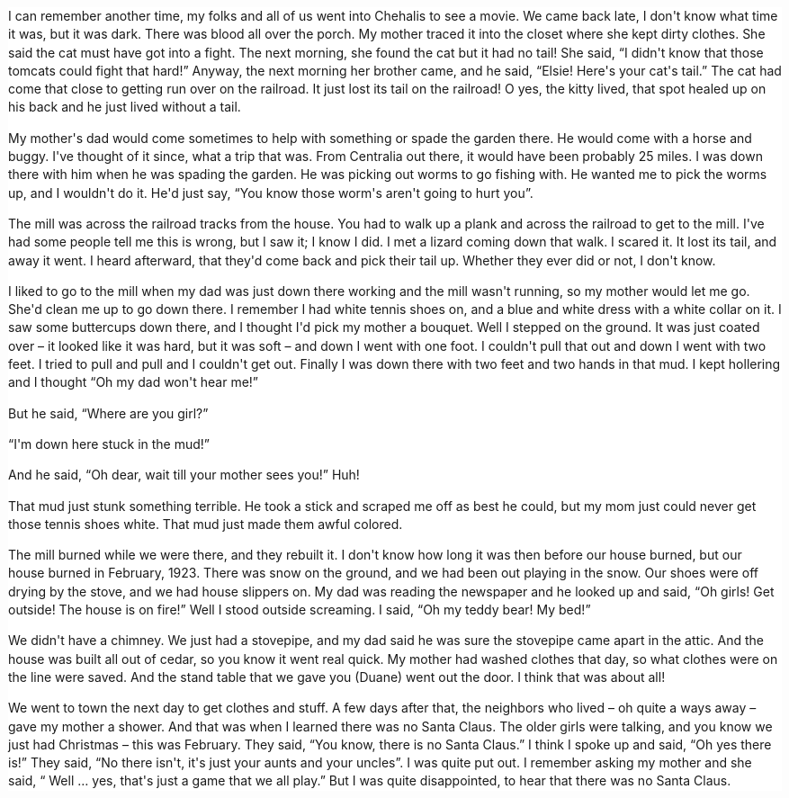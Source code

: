 I can remember another time, my folks and all of us went into Chehalis to see a movie. We came back late, I don't know what time it was, but it was dark. There was blood all over the porch. My mother traced it into the closet where she kept dirty clothes. She said the cat must have got into a fight. The next morning, she found the cat but it had no tail! She said, “I didn't know that those tomcats could fight that hard!” Anyway, the next morning her brother came, and he said, “Elsie! Here's your cat's tail.” The cat had come that close to getting run over on the railroad. It just lost its tail on the railroad! O yes, the kitty lived, that spot healed up on his back and he just lived without a tail.

My mother's dad would come sometimes to help with something or spade the garden there. He would come with a horse and buggy. I've thought of it since, what a trip that was. From Centralia out there, it would have been probably 25 miles. I was down there with him when he was spading the garden. He was picking out worms to go fishing with. He wanted me to pick the worms up, and I wouldn't do it. He'd just say, “You know those worm's aren't going to hurt you”.

The mill was across the railroad tracks from the house. You had to walk up a plank and across the railroad to get to the mill. I've had some people tell me this is wrong, but I saw it; I know I did. I met a lizard coming down that walk. I scared it. It lost its tail, and away it went. I heard afterward, that they'd come back and pick their tail up. Whether they ever did or not, I don't know.

I liked to go to the mill when my dad was just down there working and the mill wasn't running, so my mother would let me go. She'd clean me up to go down there. I remember I had white tennis shoes on, and a blue and white dress with a white collar on it. I saw some buttercups down there, and I thought I'd pick my mother a bouquet. Well I stepped on the ground. It was just coated over – it looked like it was hard, but it was soft – and down I went with one foot. I couldn't pull that out and down I went with two feet. I tried to pull and pull and I couldn't get out. Finally I was down there with two feet and two hands in that mud. I kept hollering and I thought “Oh my dad won't hear me!”

But he said, “Where are you girl?”

“I'm down here stuck in the mud!”

And he said, “Oh dear, wait till your mother sees you!” Huh!

That mud just stunk something terrible. He took a stick and scraped me off as best he could, but my mom just could never get those tennis shoes white. That mud just made them awful colored.

The mill burned while we were there, and they rebuilt it. I don't know how long it was then before our house burned, but our house burned in February, 1923. There was snow on the ground, and we had been out playing in the snow. Our shoes were off drying by the stove, and we had house slippers on. My dad was reading the newspaper and he looked up and said, “Oh girls! Get outside! The house is on fire!” Well I stood outside screaming. I said, “Oh my teddy bear! My bed!”

We didn't have a chimney. We just had a stovepipe, and my dad said he was sure the stovepipe came apart in the attic. And the house was built all out of cedar, so you know it went real quick. My mother had washed clothes that day, so what clothes were on the line were saved. And the stand table that we gave you (Duane) went out the door. I think that was about all!

We went to town the next day to get clothes and stuff. A few days after that, the neighbors who lived – oh quite a ways away – gave my mother a shower. And that was when I learned there was no Santa Claus. The older girls were talking, and you know we just had Christmas – this was February. They said, “You know, there is no Santa Claus.” I think I spoke up and said, “Oh yes there is!” They said, “No there isn't, it's just your aunts and your uncles”. I was quite put out. I remember asking my mother and she said, “ Well … yes, that's just a game that we all play.” But I was quite disappointed, to hear that there was no Santa Claus.
